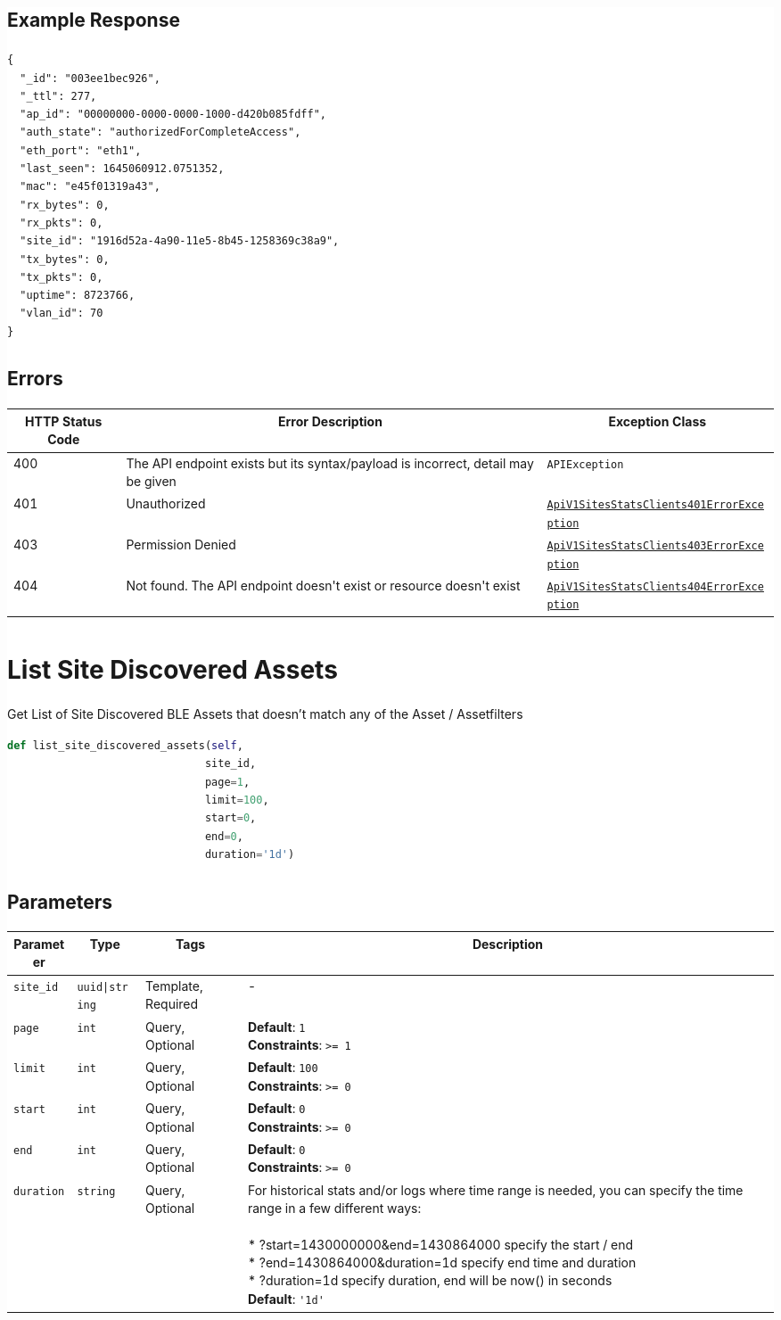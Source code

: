## Example Response

```
{
  "_id": "003ee1bec926",
  "_ttl": 277,
  "ap_id": "00000000-0000-0000-1000-d420b085fdff",
  "auth_state": "authorizedForCompleteAccess",
  "eth_port": "eth1",
  "last_seen": 1645060912.0751352,
  "mac": "e45f01319a43",
  "rx_bytes": 0,
  "rx_pkts": 0,
  "site_id": "1916d52a-4a90-11e5-8b45-1258369c38a9",
  "tx_bytes": 0,
  "tx_pkts": 0,
  "uptime": 8723766,
  "vlan_id": 70
}
```

## Errors

| HTTP Status Code | Error Description | Exception Class |
|  --- | --- | --- |
| 400 | The API endpoint exists but its syntax/payload is incorrect, detail may be given | `APIException` |
| 401 | Unauthorized | [`ApiV1SitesStatsClients401ErrorException`](../../doc/models/api-v1-sites-stats-clients-401-error-exception.md) |
| 403 | Permission Denied | [`ApiV1SitesStatsClients403ErrorException`](../../doc/models/api-v1-sites-stats-clients-403-error-exception.md) |
| 404 | Not found. The API endpoint doesn't exist or resource doesn't exist | [`ApiV1SitesStatsClients404ErrorException`](../../doc/models/api-v1-sites-stats-clients-404-error-exception.md) |


# List Site Discovered Assets

Get List of Site Discovered BLE Assets that doesn’t match any of the Asset / Assetfilters

```python
def list_site_discovered_assets(self,
                               site_id,
                               page=1,
                               limit=100,
                               start=0,
                               end=0,
                               duration='1d')
```

## Parameters

| Parameter | Type | Tags | Description |
|  --- | --- | --- | --- |
| `site_id` | `uuid\|string` | Template, Required | - |
| `page` | `int` | Query, Optional | **Default**: `1`<br>**Constraints**: `>= 1` |
| `limit` | `int` | Query, Optional | **Default**: `100`<br>**Constraints**: `>= 0` |
| `start` | `int` | Query, Optional | **Default**: `0`<br>**Constraints**: `>= 0` |
| `end` | `int` | Query, Optional | **Default**: `0`<br>**Constraints**: `>= 0` |
| `duration` | `string` | Query, Optional | For historical stats and/or logs where time range is needed, you can specify the time range in a few different ways:<br><br>* ?start=1430000000&end=1430864000	specify the start / end<br>* ?end=1430864000&duration=1d	specify end time and duration<br>* ?duration=1d	specify duration, end will be now() in seconds<br>**Default**: `'1d'` |
